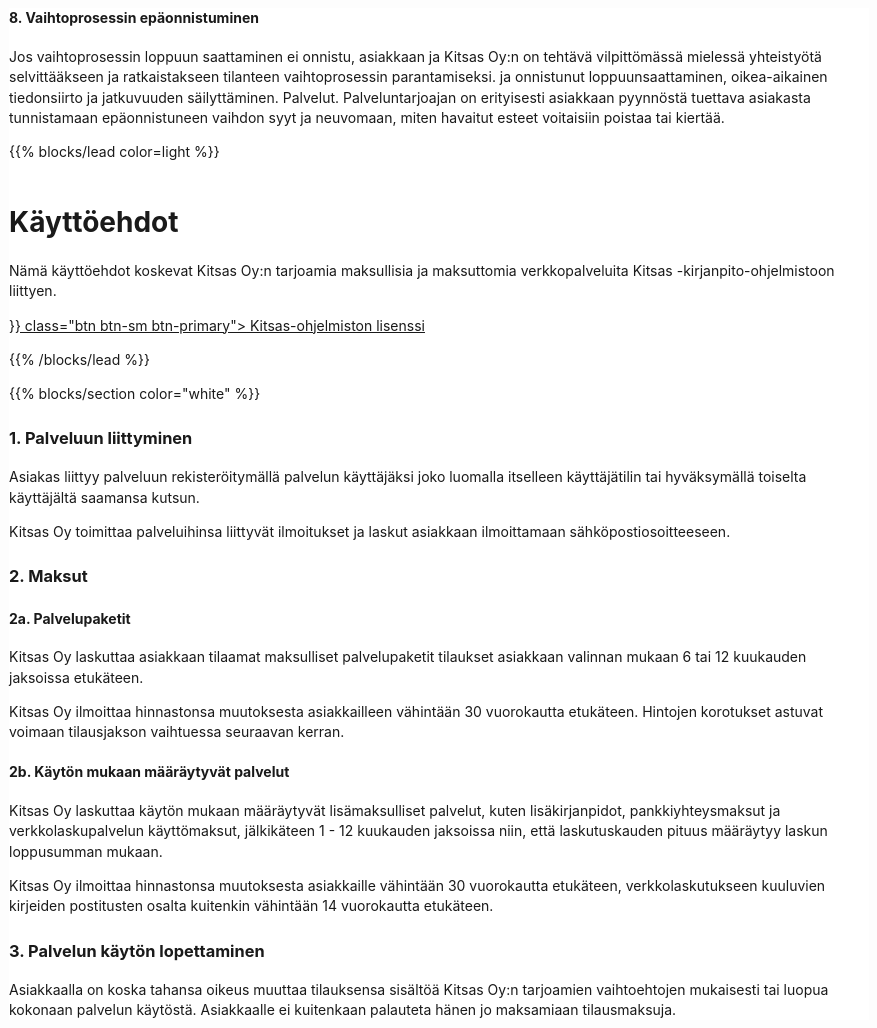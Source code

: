 
#### 8. Vaihtoprosessin epäonnistuminen

Jos vaihtoprosessin loppuun saattaminen ei onnistu, asiakkaan ja Kitsas Oy:n on tehtävä vilpittömässä mielessä yhteistyötä selvittääkseen ja ratkaistakseen tilanteen vaihtoprosessin parantamiseksi.
ja onnistunut loppuunsaattaminen, oikea-aikainen tiedonsiirto ja jatkuvuuden säilyttäminen.
Palvelut. Palveluntarjoajan on erityisesti asiakkaan pyynnöstä tuettava asiakasta 
tunnistamaan epäonnistuneen vaihdon syyt ja neuvomaan, miten havaitut esteet voitaisiin 
poistaa tai kiertää.



{{%  blocks/lead color=light %}}
<h1>Käyttöehdot</h1>
<p class="lead">Nämä käyttöehdot koskevat Kitsas Oy:n tarjoamia maksullisia ja maksuttomia verkkopalveluita Kitsas -kirjanpito-ohjelmistoon liittyen.
</p>
<p><a href={{<relref "../docs/lisenssi/">}} class="btn btn-sm btn-primary"><i class="fas fa-info-circle"></i> Kitsas-ohjelmiston lisenssi</a></p>
{{% /blocks/lead %}}


{{% blocks/section color="white" %}}
<div class="col">


### 1. Palveluun liittyminen

Asiakas liittyy palveluun rekisteröitymällä palvelun käyttäjäksi joko luomalla itselleen käyttäjätilin tai hyväksymällä toiselta käyttäjältä saamansa kutsun.

Kitsas Oy toimittaa palveluihinsa liittyvät ilmoitukset ja laskut asiakkaan ilmoittamaan sähköpostiosoitteeseen.

### 2. Maksut

#### 2a. Palvelupaketit

Kitsas Oy laskuttaa asiakkaan tilaamat maksulliset palvelupaketit tilaukset asiakkaan valinnan mukaan 6 tai 12 kuukauden jaksoissa etukäteen.

Kitsas Oy ilmoittaa hinnastonsa muutoksesta asiakkailleen vähintään 30 vuorokautta etukäteen. Hintojen korotukset astuvat voimaan tilausjakson vaihtuessa seuraavan kerran.

#### 2b. Käytön mukaan määräytyvät palvelut

Kitsas Oy laskuttaa käytön mukaan määräytyvät lisämaksulliset palvelut, kuten lisäkirjanpidot, pankkiyhteysmaksut ja verkkolaskupalvelun käyttömaksut, jälkikäteen 1 - 12 kuukauden jaksoissa niin, että laskutuskauden pituus määräytyy laskun loppusumman mukaan.

Kitsas Oy ilmoittaa hinnastonsa muutoksesta asiakkaille vähintään 30 vuorokautta etukäteen, verkkolaskutukseen kuuluvien kirjeiden postitusten osalta kuitenkin vähintään 14 vuorokautta etukäteen.

### 3. Palvelun käytön lopettaminen

Asiakkaalla on koska tahansa oikeus muuttaa tilauksensa sisältöä Kitsas Oy:n tarjoamien vaihtoehtojen mukaisesti tai luopua kokonaan palvelun käytöstä. Asiakkaalle ei kuitenkaan palauteta hänen jo maksamiaan tilausmaksuja.
